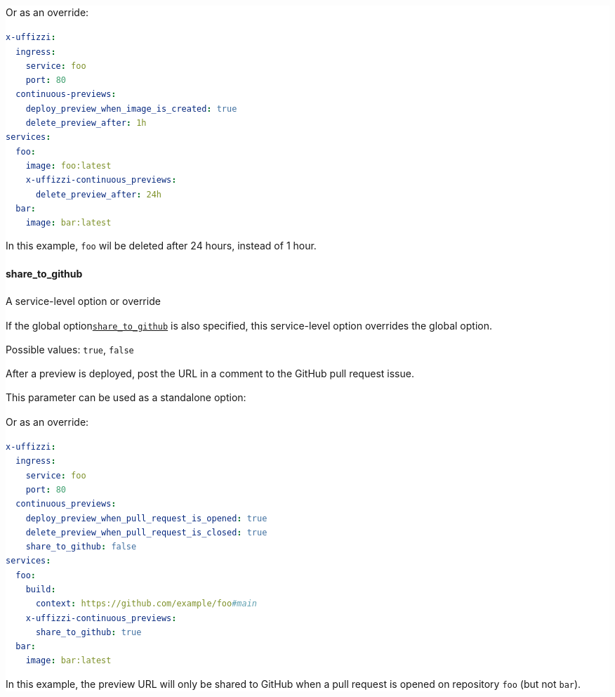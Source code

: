 Or as an override:  

``` yaml
x-uffizzi:
  ingress:
    service: foo
    port: 80
  continuous-previews:
    deploy_preview_when_image_is_created: true
    delete_preview_after: 1h
services:
  foo:
    image: foo:latest
    x-uffizzi-continuous_previews:
      delete_preview_after: 24h
  bar:
    image: bar:latest
```

In this example, `foo` wil be deleted after 24 hours, instead of 1 hour.  

#### **share_to_github**  

A service-level option or override  

If the global option[`share_to_github`](#share_to_github) is also specified, this service-level option overrides the global option.  

Possible values: `true`, `false`

After a preview is deployed, post the URL in a comment to the GitHub pull request issue.  

This parameter can be used as a standalone option:  

Or as an override:  

``` yaml
x-uffizzi:
  ingress:
    service: foo
    port: 80
  continuous_previews:
    deploy_preview_when_pull_request_is_opened: true
    delete_preview_when_pull_request_is_closed: true
    share_to_github: false
services:
  foo:
    build: 
      context: https://github.com/example/foo#main
    x-uffizzi-continuous_previews:
      share_to_github: true
  bar:
    image: bar:latest
```  

In this example, the preview URL will only be shared to GitHub when a pull request is opened on repository `foo` (but not `bar`).  
